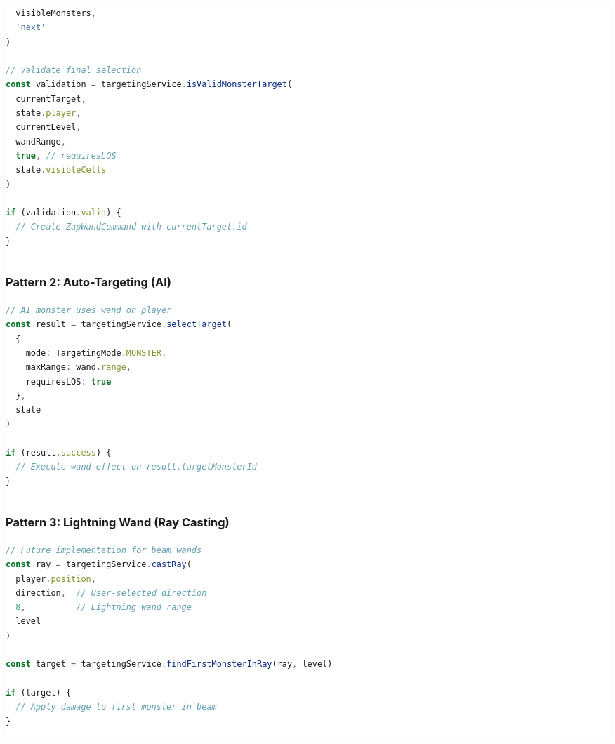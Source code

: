 ```typescript
  visibleMonsters,
  'next'
)

// Validate final selection
const validation = targetingService.isValidMonsterTarget(
  currentTarget,
  state.player,
  currentLevel,
  wandRange,
  true, // requiresLOS
  state.visibleCells
)

if (validation.valid) {
  // Create ZapWandCommand with currentTarget.id
}
```

---

### Pattern 2: Auto-Targeting (AI)

```typescript
// AI monster uses wand on player
const result = targetingService.selectTarget(
  {
    mode: TargetingMode.MONSTER,
    maxRange: wand.range,
    requiresLOS: true
  },
  state
)

if (result.success) {
  // Execute wand effect on result.targetMonsterId
}
```

---

### Pattern 3: Lightning Wand (Ray Casting)

```typescript
// Future implementation for beam wands
const ray = targetingService.castRay(
  player.position,
  direction,  // User-selected direction
  8,          // Lightning wand range
  level
)

const target = targetingService.findFirstMonsterInRay(ray, level)

if (target) {
  // Apply damage to first monster in beam
}
```

---